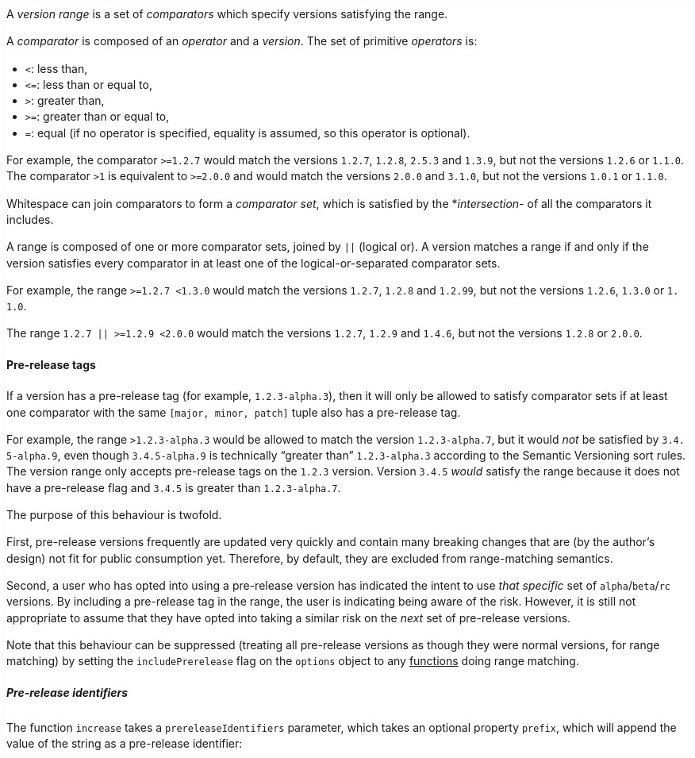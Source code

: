 A *version range* is a set of *comparators* which specify versions satisfying the range.

A *comparator* is composed of an *operator* and a *version*. The set of primitive *operators* is:
- `<`: less than,
- `<=`: less than or equal to,
- `>`: greater than,
- `>=`: greater than or equal to,
- `=`: equal (if no operator is specified, equality is assumed, so this operator is optional).

For example, the comparator `>=1.2.7` would match the versions `1.2.7`, `1.2.8`, `2.5.3` and `1.3.9`, but not the versions `1.2.6` or `1.1.0`. The comparator `>1` is equivalent to `>=2.0.0` and would match the versions `2.0.0` and `3.1.0`, but not the versions `1.0.1` or `1.1.0`.

Whitespace can join comparators to form a *comparator set*, which is satisfied by the **intersection*- of all the comparators it includes.

A range is composed of one or more comparator sets, joined by `||` (logical or). A version matches a range if and only if the version satisfies every comparator in at least one of the logical-or-separated comparator sets.

For example, the range `>=1.2.7 <1.3.0` would match the versions `1.2.7`, `1.2.8` and `1.2.99`, but not the versions `1.2.6`, `1.3.0` or `1.1.0`.

The range `1.2.7 || >=1.2.9 <2.0.0` would match the versions `1.2.7`, `1.2.9` and `1.4.6`, but not the versions `1.2.8` or `2.0.0`.

#### Pre-release tags

If a version has a pre-release tag (for example, `1.2.3-alpha.3`), then it will only be allowed to satisfy comparator sets if at least one comparator with the same `[major, minor, patch]` tuple also has a pre-release tag.

For example, the range `>1.2.3-alpha.3` would be allowed to match the version `1.2.3-alpha.7`, but it would *not* be satisfied by `3.4.5-alpha.9`, even though `3.4.5-alpha.9` is technically “greater than” `1.2.3-alpha.3` according to the Semantic Versioning sort rules. The version range only accepts pre-release tags on the `1.2.3` version. Version `3.4.5` *would* satisfy the range because it does not have a pre-release flag and `3.4.5` is greater than `1.2.3-alpha.7`.

The purpose of this behaviour is twofold.

First, pre-release versions frequently are updated very quickly and contain many breaking changes that are (by the author’s design) not fit for public consumption yet. Therefore, by default, they are excluded from range-matching semantics.

Second, a user who has opted into using a pre-release version has indicated the intent to use *that specific* set of `alpha`/`beta`/`rc` versions. By including a pre-release tag in the range, the user is indicating being aware of the risk. However, it is still not appropriate to assume that they have opted into taking a similar risk on the *next* set of pre-release versions.

Note that this behaviour can be suppressed (treating all pre-release versions as though they were normal versions, for range matching) by setting the `includePrerelease` flag on the `options` object to any [functions](#functions) doing range matching.

##### Pre-release identifiers

The function `increase` takes a `prereleaseIdentifiers` parameter, which takes an optional property `prefix`, which will append the value of the string as a pre-release identifier:
